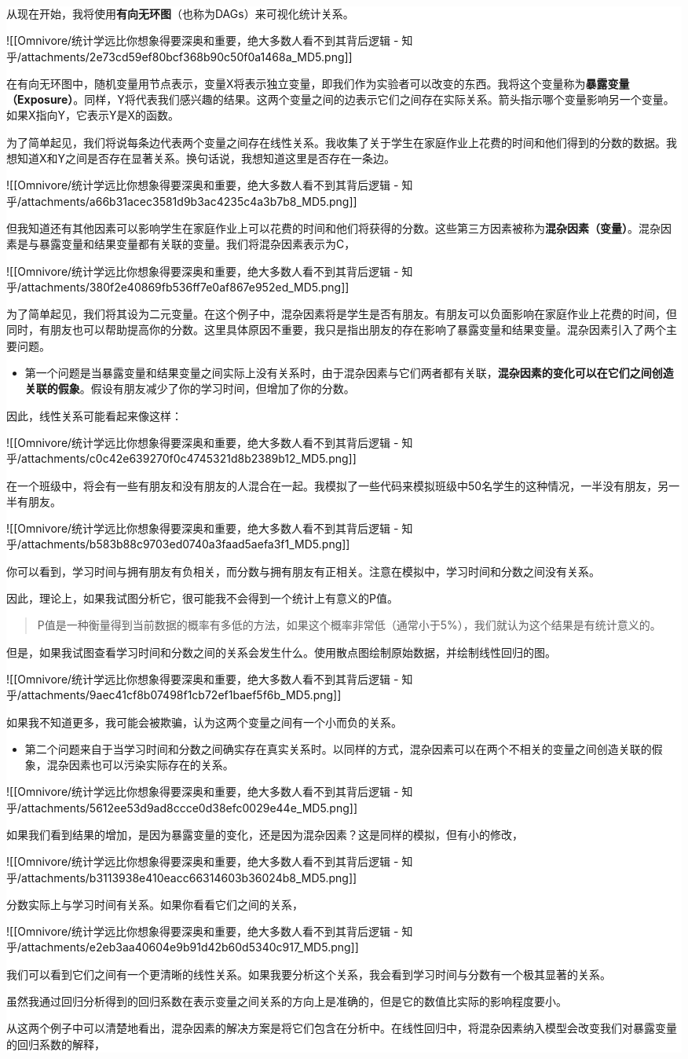 从现在开始，我将使用**有向无环图**（也称为DAGs）来可视化统计关系。

![[Omnivore/统计学远比你想象得要深奥和重要，绝大多数人看不到其背后逻辑 - 知乎/attachments/2e73cd59ef80bcf368b90c50f0a1468a_MD5.png]]

在有向无环图中，随机变量用节点表示，变量X将表示独立变量，即我们作为实验者可以改变的东西。我将这个变量称为**暴露变量（**Exposure**）**。同样，Y将代表我们感兴趣的结果。这两个变量之间的边表示它们之间存在实际关系。箭头指示哪个变量影响另一个变量。如果X指向Y，它表示Y是X的函数。

为了简单起见，我们将说每条边代表两个变量之间存在线性关系。我收集了关于学生在家庭作业上花费的时间和他们得到的分数的数据。我想知道X和Y之间是否存在显著关系。换句话说，我想知道这里是否存在一条边。

![[Omnivore/统计学远比你想象得要深奥和重要，绝大多数人看不到其背后逻辑 - 知乎/attachments/a66b31acec3581d9b3ac4235c4a3b7b8_MD5.png]]

但我知道还有其他因素可以影响学生在家庭作业上可以花费的时间和他们将获得的分数。这些第三方因素被称为**混杂因素（变量）**。混杂因素是与暴露变量和结果变量都有关联的变量。我们将混杂因素表示为C，

![[Omnivore/统计学远比你想象得要深奥和重要，绝大多数人看不到其背后逻辑 - 知乎/attachments/380f2e40869fb536ff7e0af867e952ed_MD5.png]]

为了简单起见，我们将其设为二元变量。在这个例子中，混杂因素将是学生是否有朋友。有朋友可以负面影响在家庭作业上花费的时间，但同时，有朋友也可以帮助提高你的分数。这里具体原因不重要，我只是指出朋友的存在影响了暴露变量和结果变量。混杂因素引入了两个主要问题。

* 第一个问题是当暴露变量和结果变量之间实际上没有关系时，由于混杂因素与它们两者都有关联，**混杂因素的变化可以在它们之间创造关联的假象**。假设有朋友减少了你的学习时间，但增加了你的分数。

因此，线性关系可能看起来像这样：

![[Omnivore/统计学远比你想象得要深奥和重要，绝大多数人看不到其背后逻辑 - 知乎/attachments/c0c42e639270f0c4745321d8b2389b12_MD5.png]]

在一个班级中，将会有一些有朋友和没有朋友的人混合在一起。我模拟了一些代码来模拟班级中50名学生的这种情况，一半没有朋友，另一半有朋友。

![[Omnivore/统计学远比你想象得要深奥和重要，绝大多数人看不到其背后逻辑 - 知乎/attachments/b583b88c9703ed0740a3faad5aefa3f1_MD5.png]]

你可以看到，学习时间与拥有朋友有负相关，而分数与拥有朋友有正相关。注意在模拟中，学习时间和分数之间没有关系。

因此，理论上，如果我试图分析它，很可能我不会得到一个统计上有意义的P值。

> P值是一种衡量得到当前数据的概率有多低的方法，如果这个概率非常低（通常小于5%），我们就认为这个结果是有统计意义的。

但是，如果我试图查看学习时间和分数之间的关系会发生什么。使用散点图绘制原始数据，并绘制线性回归的图。

![[Omnivore/统计学远比你想象得要深奥和重要，绝大多数人看不到其背后逻辑 - 知乎/attachments/9aec41cf8b07498f1cb72ef1baef5f6b_MD5.png]]

如果我不知道更多，我可能会被欺骗，认为这两个变量之间有一个小而负的关系。

* 第二个问题来自于当学习时间和分数之间确实存在真实关系时。以同样的方式，混杂因素可以在两个不相关的变量之间创造关联的假象，混杂因素也可以污染实际存在的关系。

![[Omnivore/统计学远比你想象得要深奥和重要，绝大多数人看不到其背后逻辑 - 知乎/attachments/5612ee53d9ad8ccce0d38efc0029e44e_MD5.png]]

如果我们看到结果的增加，是因为暴露变量的变化，还是因为混杂因素？这是同样的模拟，但有小的修改，

![[Omnivore/统计学远比你想象得要深奥和重要，绝大多数人看不到其背后逻辑 - 知乎/attachments/b3113938e410eacc66314603b36024b8_MD5.png]]

分数实际上与学习时间有关系。如果你看看它们之间的关系，

![[Omnivore/统计学远比你想象得要深奥和重要，绝大多数人看不到其背后逻辑 - 知乎/attachments/e2eb3aa40604e9b91d42b60d5340c917_MD5.png]]

我们可以看到它们之间有一个更清晰的线性关系。如果我要分析这个关系，我会看到学习时间与分数有一个极其显著的关系。

虽然我通过回归分析得到的回归系数在表示变量之间关系的方向上是准确的，但是它的数值比实际的影响程度要小。

从这两个例子中可以清楚地看出，混杂因素的解决方案是将它们包含在分析中。在线性回归中，将混杂因素纳入模型会改变我们对暴露变量的回归系数的解释，
